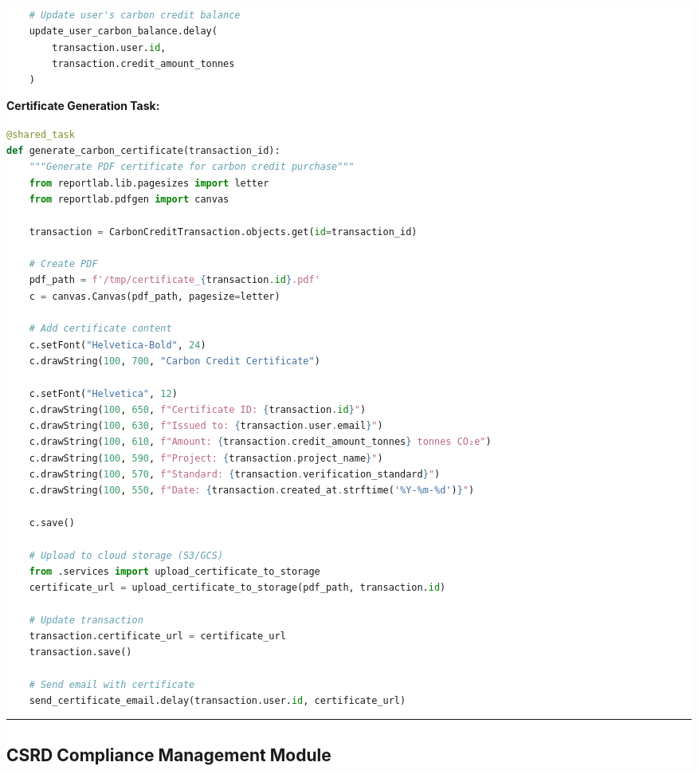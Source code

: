 ```python
    # Update user's carbon credit balance
    update_user_carbon_balance.delay(
        transaction.user.id,
        transaction.credit_amount_tonnes
    )
```

**Certificate Generation Task:**
```python
@shared_task
def generate_carbon_certificate(transaction_id):
    """Generate PDF certificate for carbon credit purchase"""
    from reportlab.lib.pagesizes import letter
    from reportlab.pdfgen import canvas
    
    transaction = CarbonCreditTransaction.objects.get(id=transaction_id)
    
    # Create PDF
    pdf_path = f'/tmp/certificate_{transaction.id}.pdf'
    c = canvas.Canvas(pdf_path, pagesize=letter)
    
    # Add certificate content
    c.setFont("Helvetica-Bold", 24)
    c.drawString(100, 700, "Carbon Credit Certificate")
    
    c.setFont("Helvetica", 12)
    c.drawString(100, 650, f"Certificate ID: {transaction.id}")
    c.drawString(100, 630, f"Issued to: {transaction.user.email}")
    c.drawString(100, 610, f"Amount: {transaction.credit_amount_tonnes} tonnes CO₂e")
    c.drawString(100, 590, f"Project: {transaction.project_name}")
    c.drawString(100, 570, f"Standard: {transaction.verification_standard}")
    c.drawString(100, 550, f"Date: {transaction.created_at.strftime('%Y-%m-%d')}")
    
    c.save()
    
    # Upload to cloud storage (S3/GCS)
    from .services import upload_certificate_to_storage
    certificate_url = upload_certificate_to_storage(pdf_path, transaction.id)
    
    # Update transaction
    transaction.certificate_url = certificate_url
    transaction.save()
    
    # Send email with certificate
    send_certificate_email.delay(transaction.user.id, certificate_url)
```

---

## CSRD Compliance Management Module
